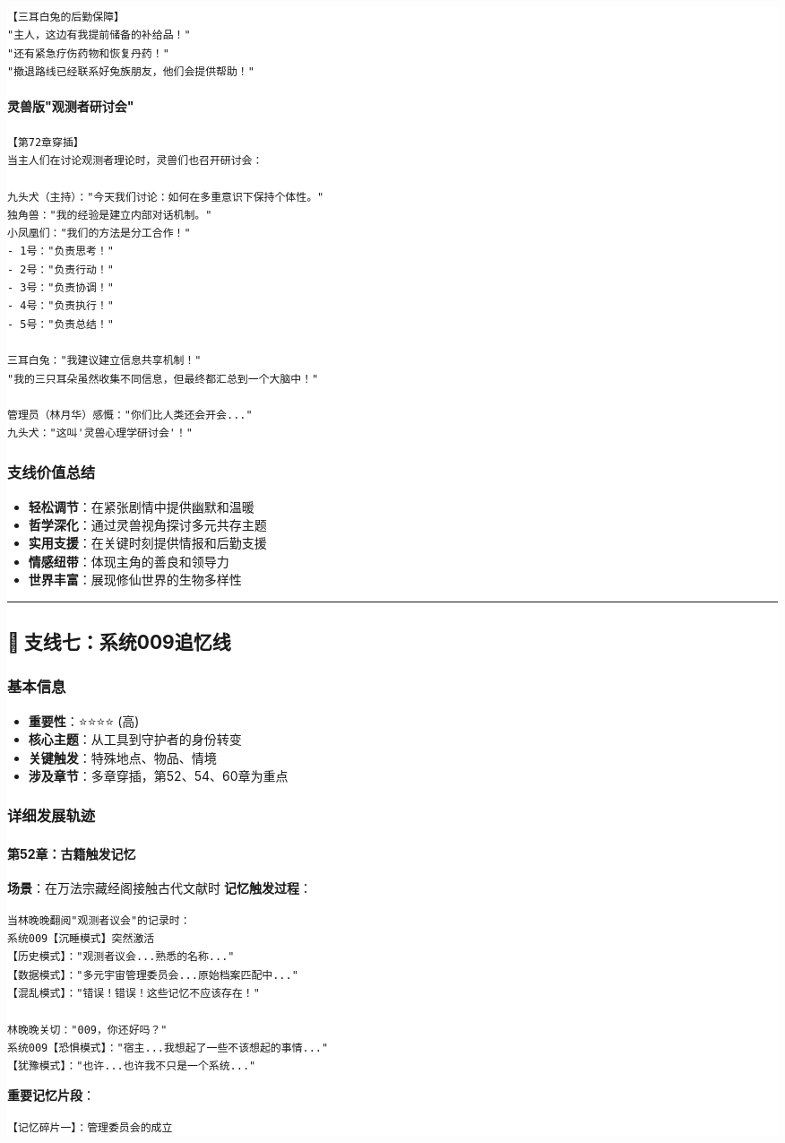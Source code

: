 ```
【三耳白兔的后勤保障】
"主人，这边有我提前储备的补给品！"
"还有紧急疗伤药物和恢复丹药！"
"撤退路线已经联系好兔族朋友，他们会提供帮助！"
```

#### 灵兽版"观测者研讨会"
```
【第72章穿插】
当主人们在讨论观测者理论时，灵兽们也召开研讨会：

九头犬（主持）："今天我们讨论：如何在多重意识下保持个体性。"
独角兽："我的经验是建立内部对话机制。"
小凤凰们："我们的方法是分工合作！"
- 1号："负责思考！"
- 2号："负责行动！"  
- 3号："负责协调！"
- 4号："负责执行！"
- 5号："负责总结！"

三耳白兔："我建议建立信息共享机制！"
"我的三只耳朵虽然收集不同信息，但最终都汇总到一个大脑中！"

管理员（林月华）感慨："你们比人类还会开会..."
九头犬："这叫'灵兽心理学研讨会'！"
```

### 支线价值总结
- **轻松调节**：在紧张剧情中提供幽默和温暖
- **哲学深化**：通过灵兽视角探讨多元共存主题
- **实用支援**：在关键时刻提供情报和后勤支援
- **情感纽带**：体现主角的善良和领导力
- **世界丰富**：展现修仙世界的生物多样性

---

## 🔮 支线七：系统009追忆线

### 基本信息
- **重要性**：⭐⭐⭐⭐ (高)
- **核心主题**：从工具到守护者的身份转变
- **关键触发**：特殊地点、物品、情境
- **涉及章节**：多章穿插，第52、54、60章为重点

### 详细发展轨迹

#### 第52章：古籍触发记忆
**场景**：在万法宗藏经阁接触古代文献时
**记忆触发过程**：
```
当林晚晚翻阅"观测者议会"的记录时：
系统009【沉睡模式】突然激活
【历史模式】："观测者议会...熟悉的名称..."
【数据模式】："多元宇宙管理委员会...原始档案匹配中..."
【混乱模式】："错误！错误！这些记忆不应该存在！"

林晚晚关切："009，你还好吗？"
系统009【恐惧模式】："宿主...我想起了一些不该想起的事情..."
【犹豫模式】："也许...也许我不只是一个系统..."
```
**重要记忆片段**：
```
【记忆碎片一】：管理委员会的成立
```